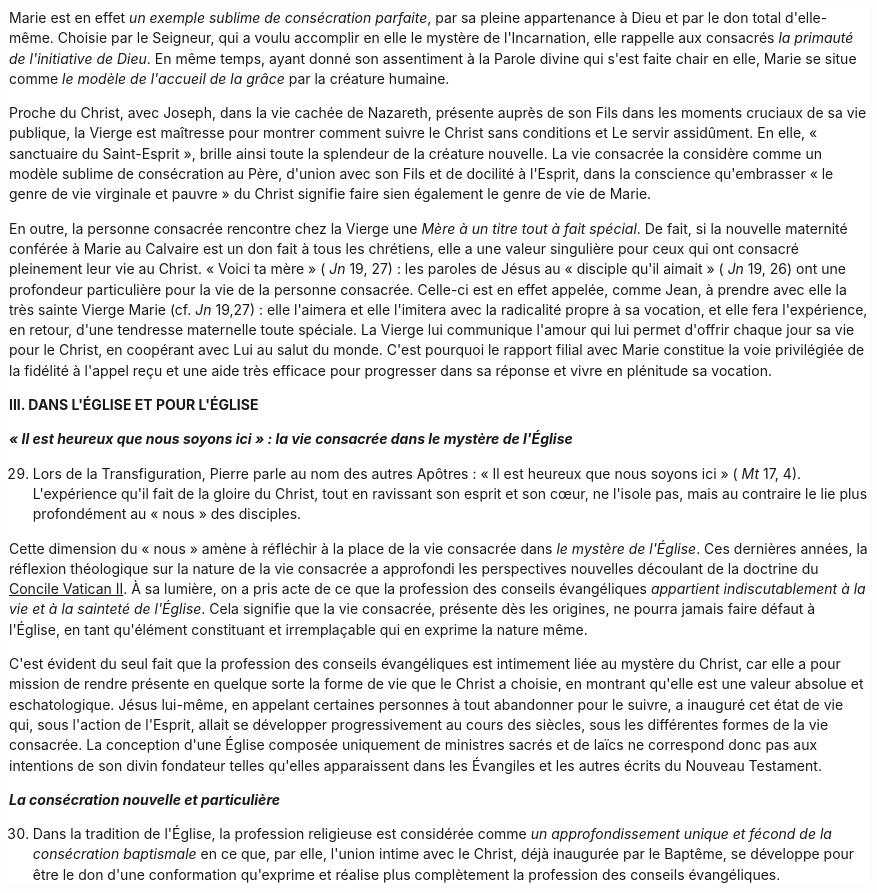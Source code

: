 Marie est en effet *un exemple sublime de consécration parfaite*, par sa pleine appartenance à Dieu et par le don total d'elle-même. Choisie par le Seigneur, qui a voulu accomplir en elle le mystère de l'Incarnation, elle rappelle aux consacrés *la primauté de l'initiative de Dieu*. En même temps, ayant donné son assentiment à la Parole divine qui s'est faite chair en elle, Marie se situe comme *le modèle de l'accueil de la grâce* par la créature humaine.

Proche du Christ, avec Joseph, dans la vie cachée de Nazareth, présente auprès de son Fils dans les moments cruciaux de sa vie publique, la Vierge est maîtresse pour montrer comment suivre le Christ sans conditions et Le servir assidûment. En elle, « sanctuaire du Saint-Esprit », brille ainsi toute la splendeur de la créature nouvelle. La vie consacrée la considère comme un modèle sublime de consécration au Père, d'union avec son Fils et de docilité à l'Esprit, dans la conscience qu'embrasser « le genre de vie virginale et pauvre » du Christ signifie faire sien également le genre de vie de Marie.

En outre, la personne consacrée rencontre chez la Vierge une *Mère à un titre tout à fait spécial*. De fait, si la nouvelle maternité conférée à Marie au Calvaire est un don fait à tous les chrétiens, elle a une valeur singulière pour ceux qui ont consacré pleinement leur vie au Christ. « Voici ta mère » ( *Jn* 19, 27) : les paroles de Jésus au « disciple qu'il aimait » ( *Jn* 19, 26) ont une profondeur particulière pour la vie de la personne consacrée. Celle-ci est en effet appelée, comme Jean, à prendre avec elle la très sainte Vierge Marie (cf. *Jn* 19,27) : elle l'aimera et elle l'imitera avec la radicalité propre à sa vocation, et elle fera l'expérience, en retour, d'une tendresse maternelle toute spéciale. La Vierge lui communique l'amour qui lui permet d'offrir chaque jour sa vie pour le Christ, en coopérant avec Lui au salut du monde. C'est pourquoi le rapport filial avec Marie constitue la voie privilégiée de la fidélité à l'appel reçu et une aide très efficace pour progresser dans sa réponse et vivre en plénitude sa vocation.

**III. DANS L'ÉGLISE ET POUR L'ÉGLISE**

***« Il est heureux que nous soyons ici » : la vie consacrée dans le mystère de l'Église***

29. Lors de la Transfiguration, Pierre parle au nom des autres Apôtres : « Il est heureux que nous soyons ici » ( *Mt* 17, 4). L'expérience qu'il fait de la gloire du Christ, tout en ravissant son esprit et son cœur, ne l'isole pas, mais au contraire le lie plus profondément au « nous » des disciples.

Cette dimension du « nous » amène à réfléchir à la place de la vie consacrée dans *le mystère de l'Église*. Ces dernières années, la réflexion théologique sur la nature de la vie consacrée a approfondi les perspectives nouvelles découlant de la doctrine du [Concile Vatican II](http://www.vatican.va/archive/hist_councils/ii_vatican_council/index_fr.htm). À sa lumière, on a pris acte de ce que la profession des conseils évangéliques *appartient indiscutablement à la vie et à la sainteté de l'Église*. Cela signifie que la vie consacrée, présente dès les origines, ne pourra jamais faire défaut à l'Église, en tant qu'élément constituant et irremplaçable qui en exprime la nature même.

C'est évident du seul fait que la profession des conseils évangéliques est intimement liée au mystère du Christ, car elle a pour mission de rendre présente en quelque sorte la forme de vie que le Christ a choisie, en montrant qu'elle est une valeur absolue et eschatologique. Jésus lui-même, en appelant certaines personnes à tout abandonner pour le suivre, a inauguré cet état de vie qui, sous l'action de l'Esprit, allait se développer progressivement au cours des siècles, sous les différentes formes de la vie consacrée. La conception d'une Église composée uniquement de ministres sacrés et de laïcs ne correspond donc pas aux intentions de son divin fondateur telles qu'elles apparaissent dans les Évangiles et les autres écrits du Nouveau Testament.

***La consécration nouvelle et particulière***

30. Dans la tradition de l'Église, la profession religieuse est considérée comme *un approfondissement unique et fécond de la consécration baptismale* en ce que, par elle, l'union intime avec le Christ, déjà inaugurée par le Baptême, se développe pour être le don d'une conformation qu'exprime et réalise plus complètement la profession des conseils évangéliques.
